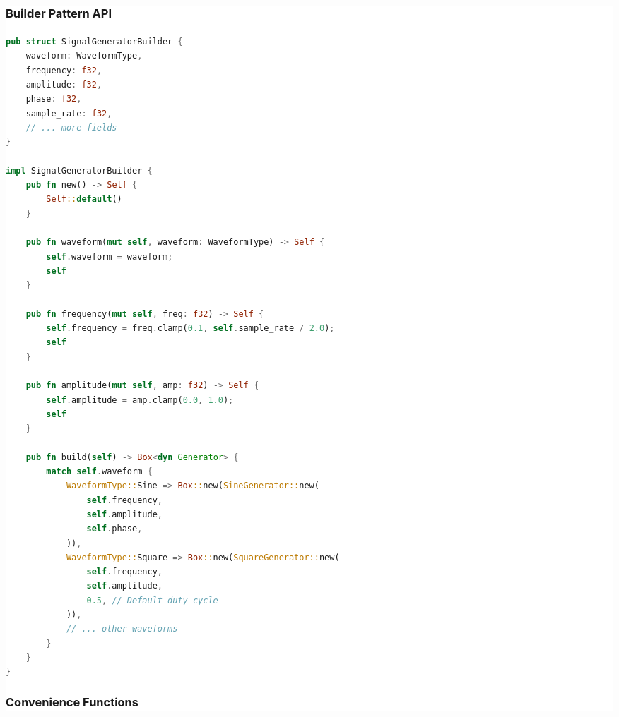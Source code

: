 
### Builder Pattern API

```rust
pub struct SignalGeneratorBuilder {
    waveform: WaveformType,
    frequency: f32,
    amplitude: f32,
    phase: f32,
    sample_rate: f32,
    // ... more fields
}

impl SignalGeneratorBuilder {
    pub fn new() -> Self {
        Self::default()
    }

    pub fn waveform(mut self, waveform: WaveformType) -> Self {
        self.waveform = waveform;
        self
    }

    pub fn frequency(mut self, freq: f32) -> Self {
        self.frequency = freq.clamp(0.1, self.sample_rate / 2.0);
        self
    }

    pub fn amplitude(mut self, amp: f32) -> Self {
        self.amplitude = amp.clamp(0.0, 1.0);
        self
    }

    pub fn build(self) -> Box<dyn Generator> {
        match self.waveform {
            WaveformType::Sine => Box::new(SineGenerator::new(
                self.frequency,
                self.amplitude,
                self.phase,
            )),
            WaveformType::Square => Box::new(SquareGenerator::new(
                self.frequency,
                self.amplitude,
                0.5, // Default duty cycle
            )),
            // ... other waveforms
        }
    }
}
```

### Convenience Functions

